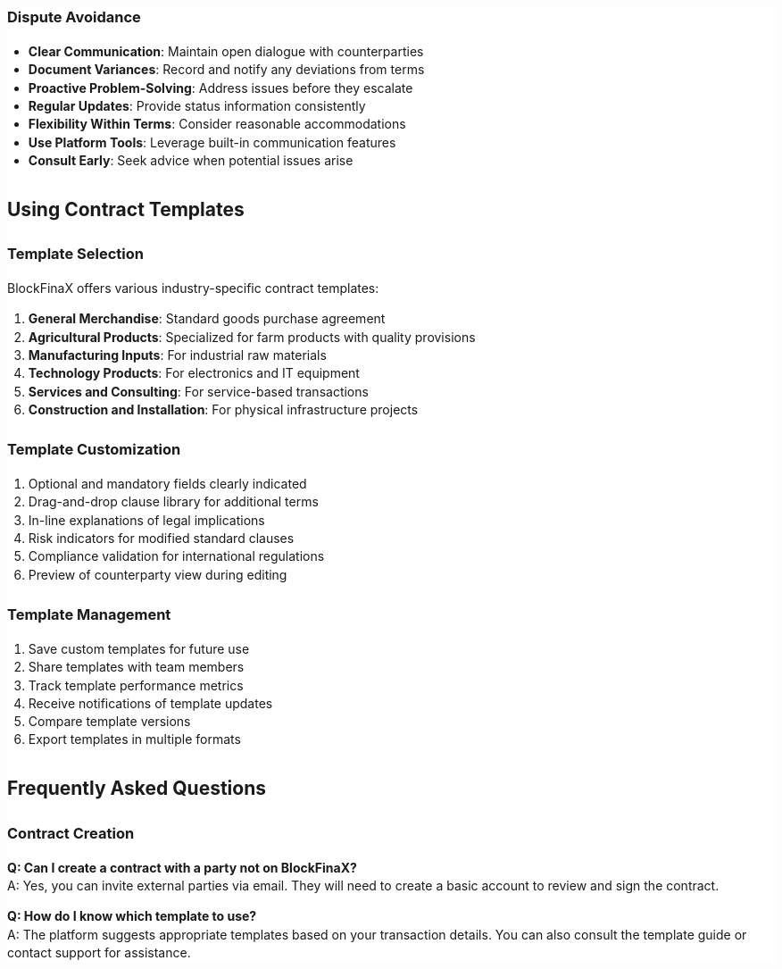 ### Dispute Avoidance

- **Clear Communication**: Maintain open dialogue with counterparties
- **Document Variances**: Record and notify any deviations from terms
- **Proactive Problem-Solving**: Address issues before they escalate
- **Regular Updates**: Provide status information consistently
- **Flexibility Within Terms**: Consider reasonable accommodations
- **Use Platform Tools**: Leverage built-in communication features
- **Consult Early**: Seek advice when potential issues arise

## Using Contract Templates

### Template Selection

BlockFinaX offers various industry-specific contract templates:

1. **General Merchandise**: Standard goods purchase agreement
2. **Agricultural Products**: Specialized for farm products with quality provisions
3. **Manufacturing Inputs**: For industrial raw materials
4. **Technology Products**: For electronics and IT equipment
5. **Services and Consulting**: For service-based transactions
6. **Construction and Installation**: For physical infrastructure projects

### Template Customization

1. Optional and mandatory fields clearly indicated
2. Drag-and-drop clause library for additional terms
3. In-line explanations of legal implications
4. Risk indicators for modified standard clauses
5. Compliance validation for international regulations
6. Preview of counterparty view during editing

### Template Management

1. Save custom templates for future use
2. Share templates with team members
3. Track template performance metrics
4. Receive notifications of template updates
5. Compare template versions
6. Export templates in multiple formats

## Frequently Asked Questions

### Contract Creation

**Q: Can I create a contract with a party not on BlockFinaX?**  
A: Yes, you can invite external parties via email. They will need to create a basic account to review and sign the contract.

**Q: How do I know which template to use?**  
A: The platform suggests appropriate templates based on your transaction details. You can also consult the template guide or contact support for assistance.
